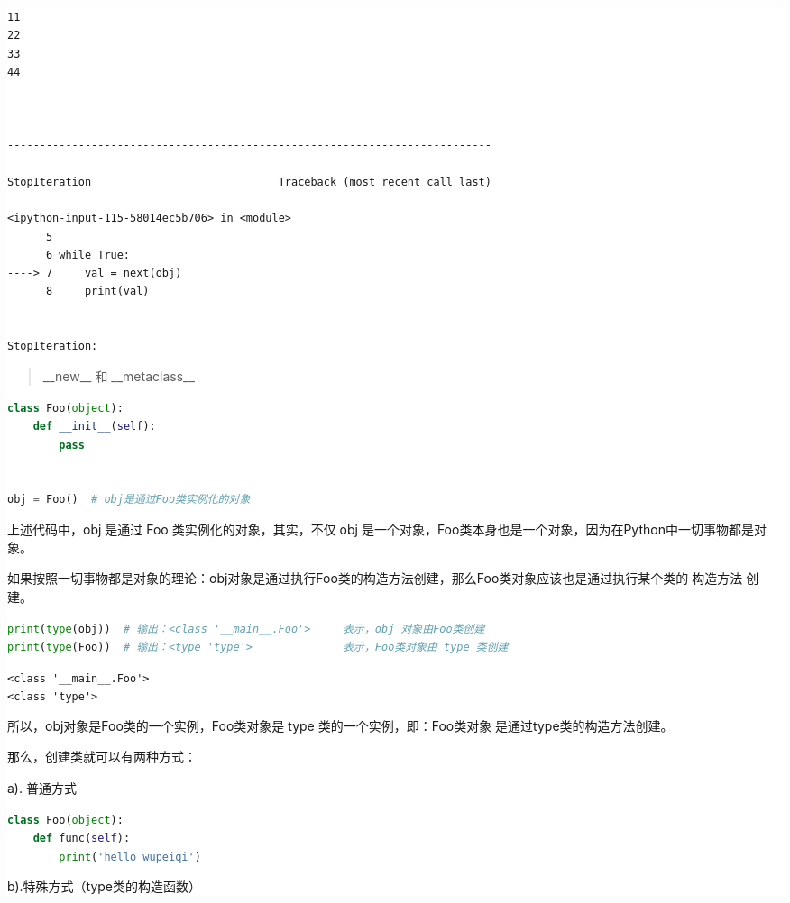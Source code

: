     11
    22
    33
    44



    ---------------------------------------------------------------------------
    
    StopIteration                             Traceback (most recent call last)
    
    <ipython-input-115-58014ec5b706> in <module>
          5 
          6 while True:
    ----> 7     val = next(obj)
          8     print(val)


    StopIteration: 


> \_\_new\_\_ 和 \_\_metaclass\_\_


```python
class Foo(object):
    def __init__(self):
        pass


obj = Foo()  # obj是通过Foo类实例化的对象
```

上述代码中，obj 是通过 Foo 类实例化的对象，其实，不仅 obj 是一个对象，Foo类本身也是一个对象，因为在Python中一切事物都是对象。


如果按照一切事物都是对象的理论：obj对象是通过执行Foo类的构造方法创建，那么Foo类对象应该也是通过执行某个类的 构造方法 创建。


```python
print(type(obj))  # 输出：<class '__main__.Foo'>     表示，obj 对象由Foo类创建
print(type(Foo))  # 输出：<type 'type'>              表示，Foo类对象由 type 类创建
```

    <class '__main__.Foo'>
    <class 'type'>


所以，obj对象是Foo类的一个实例，Foo类对象是 type 类的一个实例，即：Foo类对象 是通过type类的构造方法创建。

那么，创建类就可以有两种方式：

 a). 普通方式


```python
class Foo(object):
    def func(self):
        print('hello wupeiqi')
```

 b).特殊方式（type类的构造函数）

